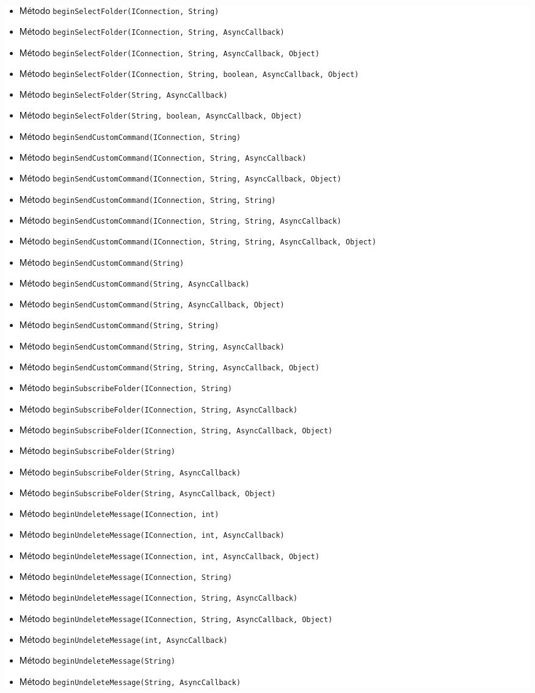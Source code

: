 - Método `beginSelectFolder(IConnection, String)`

- Método `beginSelectFolder(IConnection, String, AsyncCallback)`

- Método `beginSelectFolder(IConnection, String, AsyncCallback, Object)`

- Método `beginSelectFolder(IConnection, String, boolean, AsyncCallback, Object)`

- Método `beginSelectFolder(String, AsyncCallback)`

- Método `beginSelectFolder(String, boolean, AsyncCallback, Object)`

- Método `beginSendCustomCommand(IConnection, String)`

- Método `beginSendCustomCommand(IConnection, String, AsyncCallback)`

- Método `beginSendCustomCommand(IConnection, String, AsyncCallback, Object)`

- Método `beginSendCustomCommand(IConnection, String, String)`

- Método `beginSendCustomCommand(IConnection, String, String, AsyncCallback)`

- Método `beginSendCustomCommand(IConnection, String, String, AsyncCallback, Object)`

- Método `beginSendCustomCommand(String)`

- Método `beginSendCustomCommand(String, AsyncCallback)`

- Método `beginSendCustomCommand(String, AsyncCallback, Object)`

- Método `beginSendCustomCommand(String, String)`

- Método `beginSendCustomCommand(String, String, AsyncCallback)`

- Método `beginSendCustomCommand(String, String, AsyncCallback, Object)`

- Método `beginSubscribeFolder(IConnection, String)`

- Método `beginSubscribeFolder(IConnection, String, AsyncCallback)`

- Método `beginSubscribeFolder(IConnection, String, AsyncCallback, Object)`

- Método `beginSubscribeFolder(String)`

- Método `beginSubscribeFolder(String, AsyncCallback)`

- Método `beginSubscribeFolder(String, AsyncCallback, Object)`

- Método `beginUndeleteMessage(IConnection, int)`

- Método `beginUndeleteMessage(IConnection, int, AsyncCallback)`

- Método `beginUndeleteMessage(IConnection, int, AsyncCallback, Object)`

- Método `beginUndeleteMessage(IConnection, String)`

- Método `beginUndeleteMessage(IConnection, String, AsyncCallback)`

- Método `beginUndeleteMessage(IConnection, String, AsyncCallback, Object)`

- Método `beginUndeleteMessage(int, AsyncCallback)`

- Método `beginUndeleteMessage(String)`

- Método `beginUndeleteMessage(String, AsyncCallback)`

